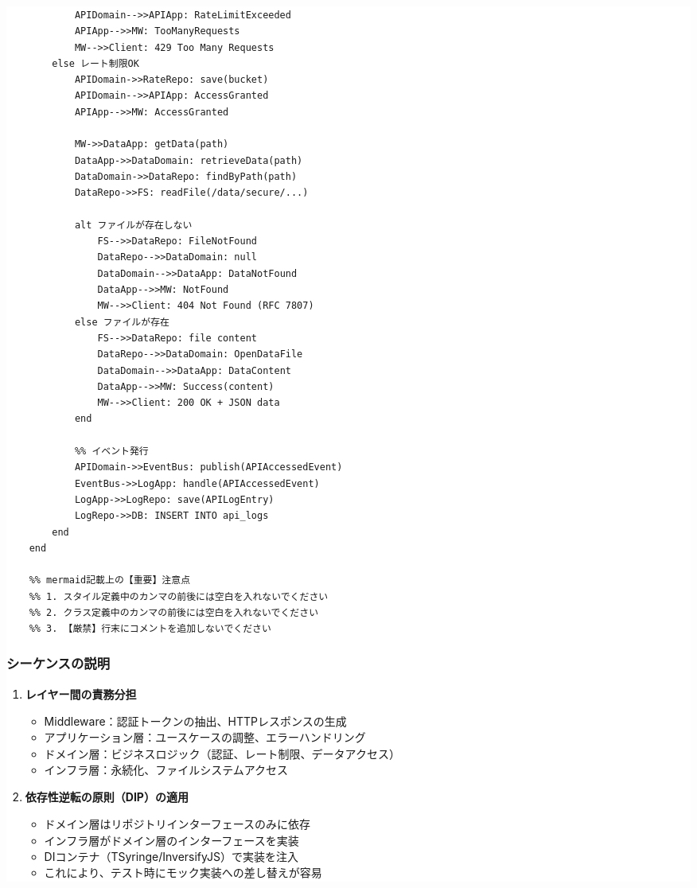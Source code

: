 ```mermaid
            APIDomain-->>APIApp: RateLimitExceeded
            APIApp-->>MW: TooManyRequests
            MW-->>Client: 429 Too Many Requests
        else レート制限OK
            APIDomain->>RateRepo: save(bucket)
            APIDomain-->>APIApp: AccessGranted
            APIApp-->>MW: AccessGranted
            
            MW->>DataApp: getData(path)
            DataApp->>DataDomain: retrieveData(path)
            DataDomain->>DataRepo: findByPath(path)
            DataRepo->>FS: readFile(/data/secure/...)
            
            alt ファイルが存在しない
                FS-->>DataRepo: FileNotFound
                DataRepo-->>DataDomain: null
                DataDomain-->>DataApp: DataNotFound
                DataApp-->>MW: NotFound
                MW-->>Client: 404 Not Found (RFC 7807)
            else ファイルが存在
                FS-->>DataRepo: file content
                DataRepo-->>DataDomain: OpenDataFile
                DataDomain-->>DataApp: DataContent
                DataApp-->>MW: Success(content)
                MW-->>Client: 200 OK + JSON data
            end
            
            %% イベント発行
            APIDomain->>EventBus: publish(APIAccessedEvent)
            EventBus->>LogApp: handle(APIAccessedEvent)
            LogApp->>LogRepo: save(APILogEntry)
            LogRepo->>DB: INSERT INTO api_logs
        end
    end
    
    %% mermaid記載上の【重要】注意点
    %% 1. スタイル定義中のカンマの前後には空白を入れないでください
    %% 2. クラス定義中のカンマの前後には空白を入れないでください
    %% 3. 【厳禁】行末にコメントを追加しないでください
```

### シーケンスの説明

1. **レイヤー間の責務分担**
   - Middleware：認証トークンの抽出、HTTPレスポンスの生成
   - アプリケーション層：ユースケースの調整、エラーハンドリング
   - ドメイン層：ビジネスロジック（認証、レート制限、データアクセス）
   - インフラ層：永続化、ファイルシステムアクセス

2. **依存性逆転の原則（DIP）の適用**
   - ドメイン層はリポジトリインターフェースのみに依存
   - インフラ層がドメイン層のインターフェースを実装
   - DIコンテナ（TSyringe/InversifyJS）で実装を注入
   - これにより、テスト時にモック実装への差し替えが容易
